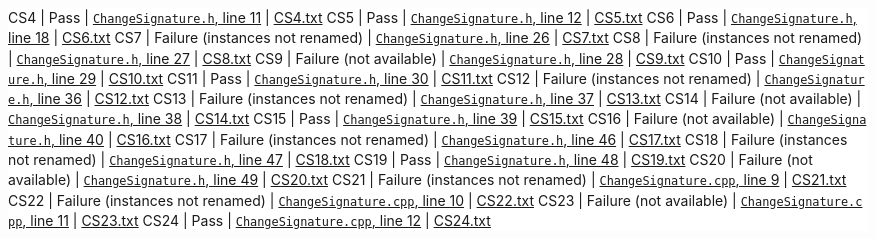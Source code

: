 CS4  | Pass | [`ChangeSignature.h`, line 11](https://github.com/LegalizeAdulthood/refactor-test-suite/blob/master/RefactorTest/ChangeSignature.h#L11) | [CS4.txt](https://github.com/LegalizeAdulthood/refactor-test-suite/blob/master/results/diffs/CS4.txt)
CS5  | Pass | [`ChangeSignature.h`, line 12](https://github.com/LegalizeAdulthood/refactor-test-suite/blob/master/RefactorTest/ChangeSignature.h#L12) | [CS5.txt](https://github.com/LegalizeAdulthood/refactor-test-suite/blob/master/results/diffs/CS5.txt)
CS6  | Pass | [`ChangeSignature.h`, line 18](https://github.com/LegalizeAdulthood/refactor-test-suite/blob/master/RefactorTest/ChangeSignature.h#L18) | [CS6.txt](https://github.com/LegalizeAdulthood/refactor-test-suite/blob/master/results/diffs/CS6.txt)
CS7  | Failure (instances not renamed) | [`ChangeSignature.h`, line 26](https://github.com/LegalizeAdulthood/refactor-test-suite/blob/master/RefactorTest/ChangeSignature.h#L26) | [CS7.txt](https://github.com/LegalizeAdulthood/refactor-test-suite/blob/master/results/diffs/CS7.txt)
CS8  | Failure (instances not renamed) | [`ChangeSignature.h`, line 27](https://github.com/LegalizeAdulthood/refactor-test-suite/blob/master/RefactorTest/ChangeSignature.h#L27) | [CS8.txt](https://github.com/LegalizeAdulthood/refactor-test-suite/blob/master/results/diffs/CS8.txt)
CS9  | Failure (not available) | [`ChangeSignature.h`, line 28](https://github.com/LegalizeAdulthood/refactor-test-suite/blob/master/RefactorTest/ChangeSignature.h#L28) | [CS9.txt](https://github.com/LegalizeAdulthood/refactor-test-suite/blob/master/results/diffs/CS9.txt)
CS10 | Pass | [`ChangeSignature.h`, line 29](https://github.com/LegalizeAdulthood/refactor-test-suite/blob/master/RefactorTest/ChangeSignature.h#L29) | [CS10.txt](https://github.com/LegalizeAdulthood/refactor-test-suite/blob/master/results/diffs/CS10.txt)
CS11 | Pass | [`ChangeSignature.h`, line 30](https://github.com/LegalizeAdulthood/refactor-test-suite/blob/master/RefactorTest/ChangeSignature.h#L30) | [CS11.txt](https://github.com/LegalizeAdulthood/refactor-test-suite/blob/master/results/diffs/CS11.txt)
CS12 | Failure (instances not renamed) | [`ChangeSignature.h`, line 36](https://github.com/LegalizeAdulthood/refactor-test-suite/blob/master/RefactorTest/ChangeSignature.h#L36) | [CS12.txt](https://github.com/LegalizeAdulthood/refactor-test-suite/blob/master/results/diffs/CS12.txt)
CS13 | Failure (instances not renamed) | [`ChangeSignature.h`, line 37](https://github.com/LegalizeAdulthood/refactor-test-suite/blob/master/RefactorTest/ChangeSignature.h#L37) | [CS13.txt](https://github.com/LegalizeAdulthood/refactor-test-suite/blob/master/results/diffs/CS13.txt)
CS14 | Failure (not available) | [`ChangeSignature.h`, line 38](https://github.com/LegalizeAdulthood/refactor-test-suite/blob/master/RefactorTest/ChangeSignature.h#L38) | [CS14.txt](https://github.com/LegalizeAdulthood/refactor-test-suite/blob/master/results/diffs/CS14.txt)
CS15 | Pass | [`ChangeSignature.h`, line 39](https://github.com/LegalizeAdulthood/refactor-test-suite/blob/master/RefactorTest/ChangeSignature.h#L39) | [CS15.txt](https://github.com/LegalizeAdulthood/refactor-test-suite/blob/master/results/diffs/CS15.txt)
CS16 | Failure (not available) | [`ChangeSignature.h`, line 40](https://github.com/LegalizeAdulthood/refactor-test-suite/blob/master/RefactorTest/ChangeSignature.h#L40) | [CS16.txt](https://github.com/LegalizeAdulthood/refactor-test-suite/blob/master/results/diffs/CS16.txt)
CS17 | Failure (instances not renamed) | [`ChangeSignature.h`, line 46](https://github.com/LegalizeAdulthood/refactor-test-suite/blob/master/RefactorTest/ChangeSignature.h#L46) | [CS17.txt](https://github.com/LegalizeAdulthood/refactor-test-suite/blob/master/results/diffs/CS17.txt)
CS18 | Failure (instances not renamed) | [`ChangeSignature.h`, line 47](https://github.com/LegalizeAdulthood/refactor-test-suite/blob/master/RefactorTest/ChangeSignature.h#L47) | [CS18.txt](https://github.com/LegalizeAdulthood/refactor-test-suite/blob/master/results/diffs/CS18.txt)
CS19 | Pass | [`ChangeSignature.h`, line 48](https://github.com/LegalizeAdulthood/refactor-test-suite/blob/master/RefactorTest/ChangeSignature.h#L48) | [CS19.txt](https://github.com/LegalizeAdulthood/refactor-test-suite/blob/master/results/diffs/CS19.txt)
CS20 | Failure (not available) | [`ChangeSignature.h`, line 49](https://github.com/LegalizeAdulthood/refactor-test-suite/blob/master/RefactorTest/ChangeSignature.h#L49) | [CS20.txt](https://github.com/LegalizeAdulthood/refactor-test-suite/blob/master/results/diffs/CS20.txt)
CS21 | Failure (instances not renamed) | [`ChangeSignature.cpp`, line 9](https://github.com/LegalizeAdulthood/refactor-test-suite/blob/master/RefactorTest/ChangeSignature.cpp#L9) | [CS21.txt](https://github.com/LegalizeAdulthood/refactor-test-suite/blob/master/results/diffs/CS21.txt)
CS22 | Failure (instances not renamed) | [`ChangeSignature.cpp`, line 10](https://github.com/LegalizeAdulthood/refactor-test-suite/blob/master/RefactorTest/ChangeSignature.cpp#L10) | [CS22.txt](https://github.com/LegalizeAdulthood/refactor-test-suite/blob/master/results/diffs/CS22.txt)
CS23 | Failure (not available) | [`ChangeSignature.cpp`, line 11](https://github.com/LegalizeAdulthood/refactor-test-suite/blob/master/RefactorTest/ChangeSignature.cpp#L11) | [CS23.txt](https://github.com/LegalizeAdulthood/refactor-test-suite/blob/master/results/diffs/CS23.txt)
CS24 | Pass | [`ChangeSignature.cpp`, line 12](https://github.com/LegalizeAdulthood/refactor-test-suite/blob/master/RefactorTest/ChangeSignature.cpp#L12) | [CS24.txt](https://github.com/LegalizeAdulthood/refactor-test-suite/blob/master/results/diffs/CS24.txt)